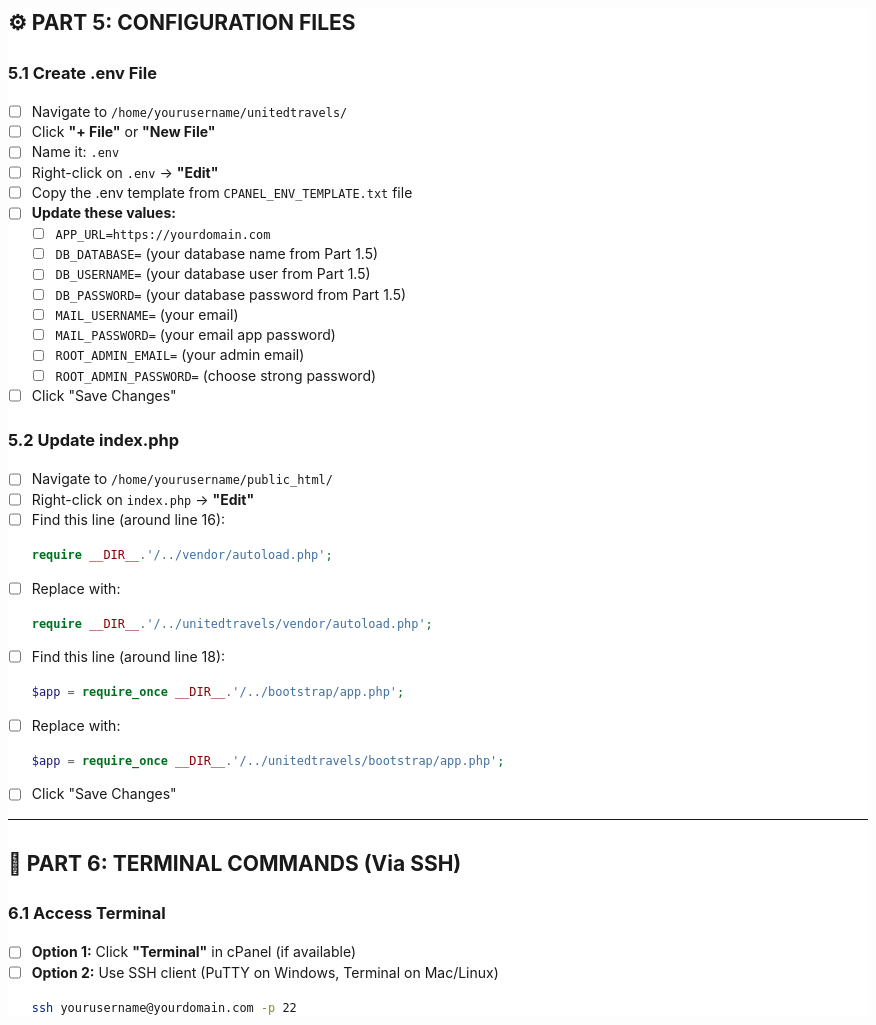
## ⚙️ **PART 5: CONFIGURATION FILES**

### 5.1 Create .env File
- [ ] Navigate to `/home/yourusername/unitedtravels/`
- [ ] Click **"+ File"** or **"New File"**
- [ ] Name it: `.env`
- [ ] Right-click on `.env` → **"Edit"**
- [ ] Copy the .env template from `CPANEL_ENV_TEMPLATE.txt` file
- [ ] **Update these values:**
  - [ ] `APP_URL=https://yourdomain.com`
  - [ ] `DB_DATABASE=` (your database name from Part 1.5)
  - [ ] `DB_USERNAME=` (your database user from Part 1.5)
  - [ ] `DB_PASSWORD=` (your database password from Part 1.5)
  - [ ] `MAIL_USERNAME=` (your email)
  - [ ] `MAIL_PASSWORD=` (your email app password)
  - [ ] `ROOT_ADMIN_EMAIL=` (your admin email)
  - [ ] `ROOT_ADMIN_PASSWORD=` (choose strong password)
- [ ] Click "Save Changes"

### 5.2 Update index.php
- [ ] Navigate to `/home/yourusername/public_html/`
- [ ] Right-click on `index.php` → **"Edit"**
- [ ] Find this line (around line 16):
  ```php
  require __DIR__.'/../vendor/autoload.php';
  ```
- [ ] Replace with:
  ```php
  require __DIR__.'/../unitedtravels/vendor/autoload.php';
  ```
- [ ] Find this line (around line 18):
  ```php
  $app = require_once __DIR__.'/../bootstrap/app.php';
  ```
- [ ] Replace with:
  ```php
  $app = require_once __DIR__.'/../unitedtravels/bootstrap/app.php';
  ```
- [ ] Click "Save Changes"

---

## 🔧 **PART 6: TERMINAL COMMANDS (Via SSH)**

### 6.1 Access Terminal
- [ ] **Option 1:** Click **"Terminal"** in cPanel (if available)
- [ ] **Option 2:** Use SSH client (PuTTY on Windows, Terminal on Mac/Linux)
  ```bash
  ssh yourusername@yourdomain.com -p 22
  ```
